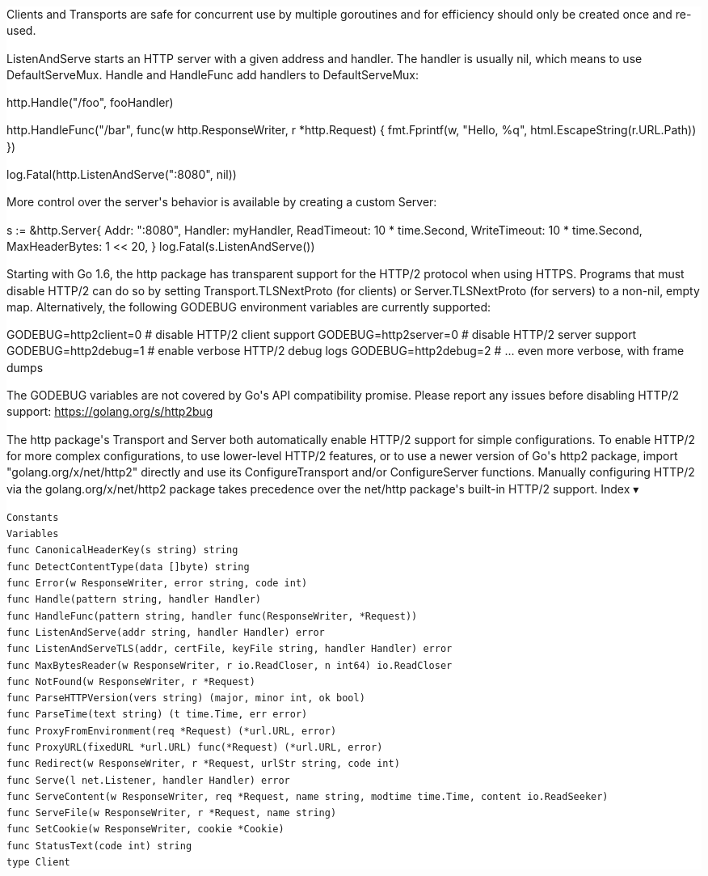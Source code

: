 Clients and Transports are safe for concurrent use by multiple goroutines and for efficiency should only be created once and re-used.

ListenAndServe starts an HTTP server with a given address and handler. The handler is usually nil, which means to use DefaultServeMux. Handle and HandleFunc add handlers to DefaultServeMux:

http.Handle("/foo", fooHandler)

http.HandleFunc("/bar", func(w http.ResponseWriter, r *http.Request) {
	fmt.Fprintf(w, "Hello, %q", html.EscapeString(r.URL.Path))
})

log.Fatal(http.ListenAndServe(":8080", nil))

More control over the server's behavior is available by creating a custom Server:

s := &http.Server{
	Addr:           ":8080",
	Handler:        myHandler,
	ReadTimeout:    10 * time.Second,
	WriteTimeout:   10 * time.Second,
	MaxHeaderBytes: 1 << 20,
}
log.Fatal(s.ListenAndServe())

Starting with Go 1.6, the http package has transparent support for the HTTP/2 protocol when using HTTPS. Programs that must disable HTTP/2 can do so by setting Transport.TLSNextProto (for clients) or Server.TLSNextProto (for servers) to a non-nil, empty map. Alternatively, the following GODEBUG environment variables are currently supported:

GODEBUG=http2client=0  # disable HTTP/2 client support
GODEBUG=http2server=0  # disable HTTP/2 server support
GODEBUG=http2debug=1   # enable verbose HTTP/2 debug logs
GODEBUG=http2debug=2   # ... even more verbose, with frame dumps

The GODEBUG variables are not covered by Go's API compatibility promise. Please report any issues before disabling HTTP/2 support: https://golang.org/s/http2bug

The http package's Transport and Server both automatically enable HTTP/2 support for simple configurations. To enable HTTP/2 for more complex configurations, to use lower-level HTTP/2 features, or to use a newer version of Go's http2 package, import "golang.org/x/net/http2" directly and use its ConfigureTransport and/or ConfigureServer functions. Manually configuring HTTP/2 via the golang.org/x/net/http2 package takes precedence over the net/http package's built-in HTTP/2 support.
Index ▾

    Constants
    Variables
    func CanonicalHeaderKey(s string) string
    func DetectContentType(data []byte) string
    func Error(w ResponseWriter, error string, code int)
    func Handle(pattern string, handler Handler)
    func HandleFunc(pattern string, handler func(ResponseWriter, *Request))
    func ListenAndServe(addr string, handler Handler) error
    func ListenAndServeTLS(addr, certFile, keyFile string, handler Handler) error
    func MaxBytesReader(w ResponseWriter, r io.ReadCloser, n int64) io.ReadCloser
    func NotFound(w ResponseWriter, r *Request)
    func ParseHTTPVersion(vers string) (major, minor int, ok bool)
    func ParseTime(text string) (t time.Time, err error)
    func ProxyFromEnvironment(req *Request) (*url.URL, error)
    func ProxyURL(fixedURL *url.URL) func(*Request) (*url.URL, error)
    func Redirect(w ResponseWriter, r *Request, urlStr string, code int)
    func Serve(l net.Listener, handler Handler) error
    func ServeContent(w ResponseWriter, req *Request, name string, modtime time.Time, content io.ReadSeeker)
    func ServeFile(w ResponseWriter, r *Request, name string)
    func SetCookie(w ResponseWriter, cookie *Cookie)
    func StatusText(code int) string
    type Client